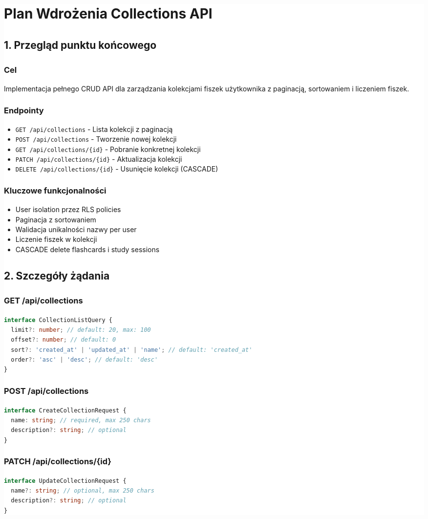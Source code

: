 # Plan Wdrożenia Collections API

## 1. Przegląd punktu końcowego

### Cel
Implementacja pełnego CRUD API dla zarządzania kolekcjami fiszek użytkownika z paginacją, sortowaniem i liczeniem fiszek.

### Endpointy
- `GET /api/collections` - Lista kolekcji z paginacją
- `POST /api/collections` - Tworzenie nowej kolekcji
- `GET /api/collections/{id}` - Pobranie konkretnej kolekcji
- `PATCH /api/collections/{id}` - Aktualizacja kolekcji
- `DELETE /api/collections/{id}` - Usunięcie kolekcji (CASCADE)

### Kluczowe funkcjonalności
- User isolation przez RLS policies
- Paginacja z sortowaniem
- Walidacja unikalności nazwy per user
- Liczenie fiszek w kolekcji
- CASCADE delete flashcards i study sessions

## 2. Szczegóły żądania

### GET /api/collections
```typescript
interface CollectionListQuery {
  limit?: number; // default: 20, max: 100
  offset?: number; // default: 0
  sort?: 'created_at' | 'updated_at' | 'name'; // default: 'created_at'
  order?: 'asc' | 'desc'; // default: 'desc'
}
```

### POST /api/collections
```typescript
interface CreateCollectionRequest {
  name: string; // required, max 250 chars
  description?: string; // optional
}
```

### PATCH /api/collections/{id}
```typescript
interface UpdateCollectionRequest {
  name?: string; // optional, max 250 chars
  description?: string; // optional
}
```
